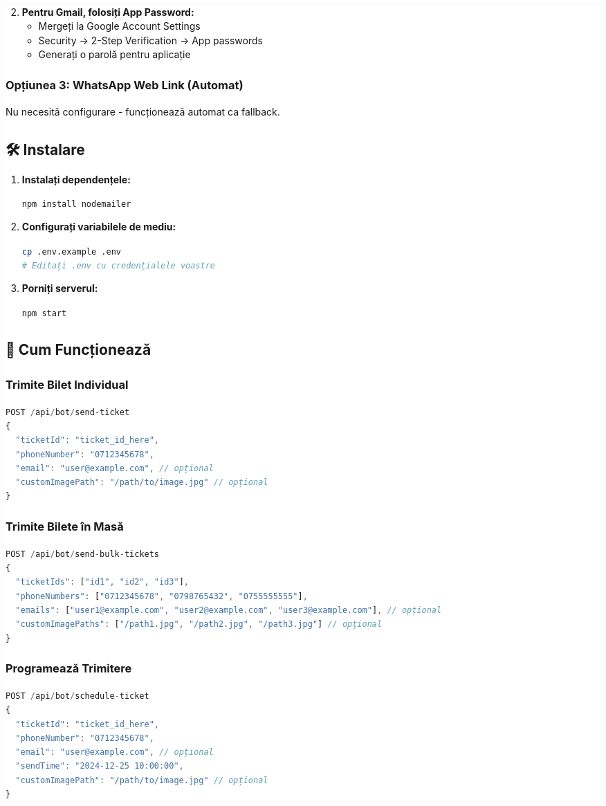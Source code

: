 2. **Pentru Gmail, folosiți App Password:**
   - Mergeți la Google Account Settings
   - Security → 2-Step Verification → App passwords
   - Generați o parolă pentru aplicație

### Opțiunea 3: WhatsApp Web Link (Automat)

Nu necesită configurare - funcționează automat ca fallback.

## 🛠️ Instalare

1. **Instalați dependențele:**
   ```bash
   npm install nodemailer
   ```

2. **Configurați variabilele de mediu:**
   ```bash
   cp .env.example .env
   # Editați .env cu credențialele voastre
   ```

3. **Porniți serverul:**
   ```bash
   npm start
   ```

## 📱 Cum Funcționează

### Trimite Bilet Individual
```javascript
POST /api/bot/send-ticket
{
  "ticketId": "ticket_id_here",
  "phoneNumber": "0712345678",
  "email": "user@example.com", // opțional
  "customImagePath": "/path/to/image.jpg" // opțional
}
```

### Trimite Bilete în Masă
```javascript
POST /api/bot/send-bulk-tickets
{
  "ticketIds": ["id1", "id2", "id3"],
  "phoneNumbers": ["0712345678", "0798765432", "0755555555"],
  "emails": ["user1@example.com", "user2@example.com", "user3@example.com"], // opțional
  "customImagePaths": ["/path1.jpg", "/path2.jpg", "/path3.jpg"] // opțional
}
```

### Programează Trimitere
```javascript
POST /api/bot/schedule-ticket
{
  "ticketId": "ticket_id_here",
  "phoneNumber": "0712345678",
  "email": "user@example.com", // opțional
  "sendTime": "2024-12-25 10:00:00",
  "customImagePath": "/path/to/image.jpg" // opțional
}
```
